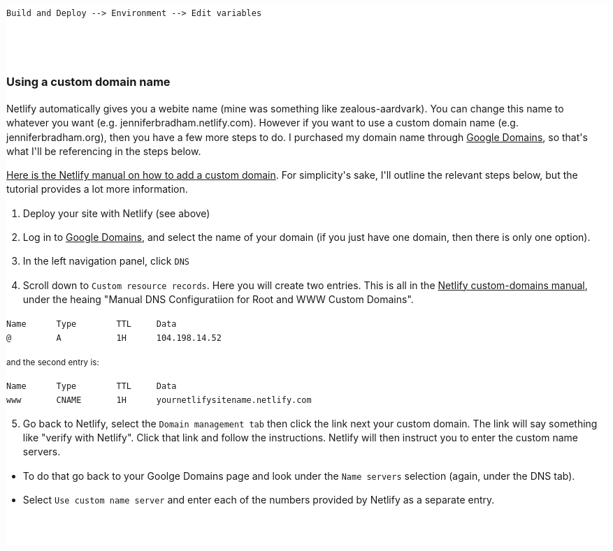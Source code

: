  ```
 Build and Deploy --> Environment --> Edit variables
 ```
 
<br/><br/>


### Using a custom domain name

Netlify automatically gives you a webite name (mine was something like zealous-aardvark). You can change this name to whatever you want (e.g. jenniferbradham.netlify.com). However if you want to use a custom domain name (e.g. jenniferbradham.org), then you have a few more steps to do. I purchased my domain name through [Google Domains](https://domains.google/#/), so that's what I'll be referencing in the steps below.

[Here is the Netlify manual on how to add a custom domain](https://www.netlify.com/docs/custom-domains/). For simplicity's sake, I'll outline the relevant steps below, but the tutorial provides a lot more information.

1. Deploy your site with Netlify (see above)

2. Log in to [Google Domains](https://domains.google/#/), and select the name of your domain (if you just have one domain, then there is only one option). 

3. In the left navigation panel, click `DNS`

4. Scroll down to `Custom resource records`. Here you will create two entries. This is all in the [Netlify custom-domains manual](https://www.netlify.com/docs/custom-domains/#manual), under the heaing "Manual DNS Configuratiion for Root and WWW Custom Domains". 


```
Name      Type        TTL     Data
@         A           1H      104.198.14.52

```

<small> and the second entry is: </small>

```
Name      Type        TTL     Data
www       CNAME       1H      yournetlifysitename.netlify.com

```



5. Go back to Netlify, select the `Domain management tab` then click the link next your custom domain. The link will say something like "verify with Netlify". Click that link and follow the instructions. Netlify will then instruct you to enter the custom name servers. 

 * To do that go back to your Goolge Domains page and look under the `Name servers` selection (again, under the DNS tab).

 * Select `Use custom name server` and enter each of the numbers provided by Netlify as a separate entry. 



<br/><br/>
